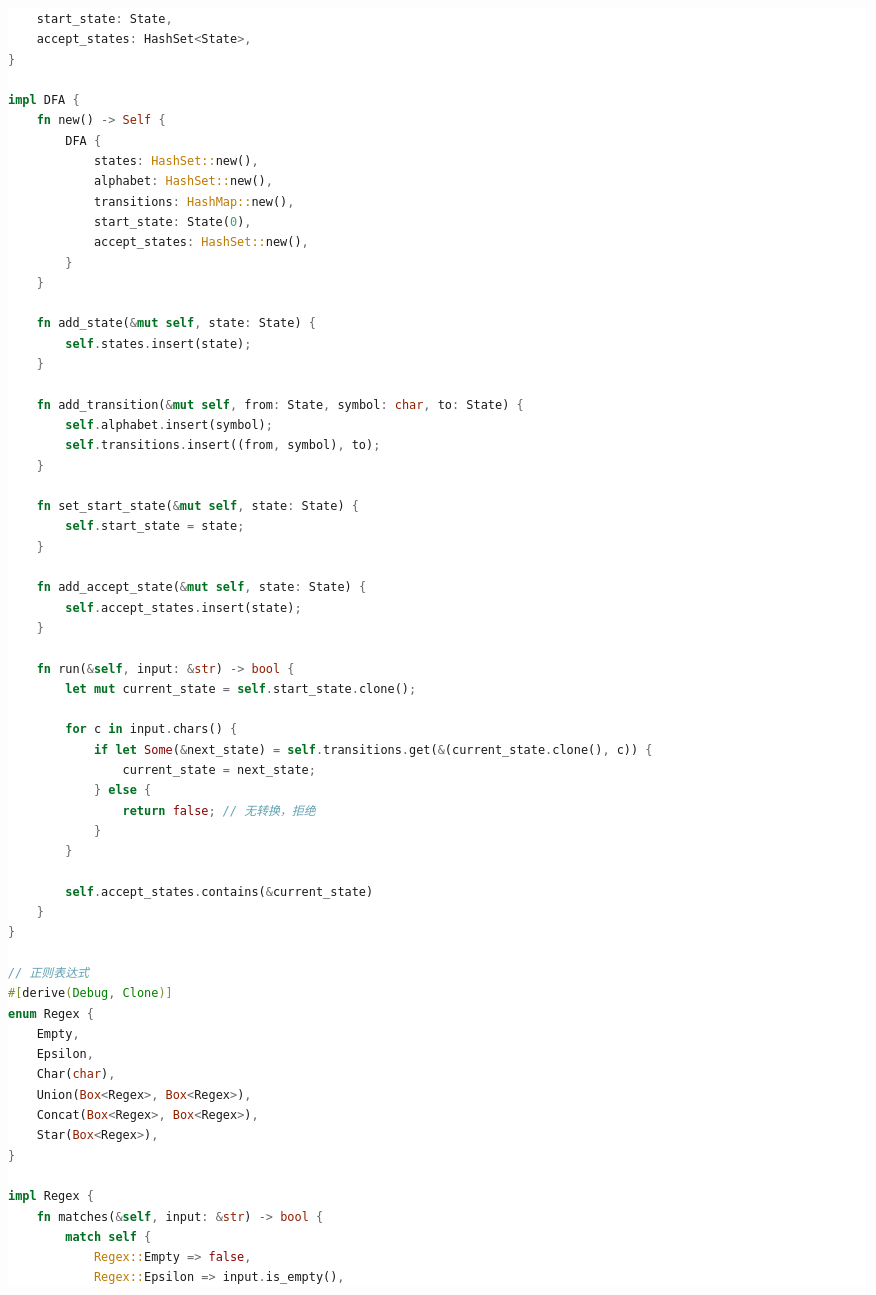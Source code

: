 ```rust
    start_state: State,
    accept_states: HashSet<State>,
}

impl DFA {
    fn new() -> Self {
        DFA {
            states: HashSet::new(),
            alphabet: HashSet::new(),
            transitions: HashMap::new(),
            start_state: State(0),
            accept_states: HashSet::new(),
        }
    }

    fn add_state(&mut self, state: State) {
        self.states.insert(state);
    }

    fn add_transition(&mut self, from: State, symbol: char, to: State) {
        self.alphabet.insert(symbol);
        self.transitions.insert((from, symbol), to);
    }

    fn set_start_state(&mut self, state: State) {
        self.start_state = state;
    }

    fn add_accept_state(&mut self, state: State) {
        self.accept_states.insert(state);
    }

    fn run(&self, input: &str) -> bool {
        let mut current_state = self.start_state.clone();
        
        for c in input.chars() {
            if let Some(&next_state) = self.transitions.get(&(current_state.clone(), c)) {
                current_state = next_state;
            } else {
                return false; // 无转换，拒绝
            }
        }
        
        self.accept_states.contains(&current_state)
    }
}

// 正则表达式
#[derive(Debug, Clone)]
enum Regex {
    Empty,
    Epsilon,
    Char(char),
    Union(Box<Regex>, Box<Regex>),
    Concat(Box<Regex>, Box<Regex>),
    Star(Box<Regex>),
}

impl Regex {
    fn matches(&self, input: &str) -> bool {
        match self {
            Regex::Empty => false,
            Regex::Epsilon => input.is_empty(),
```